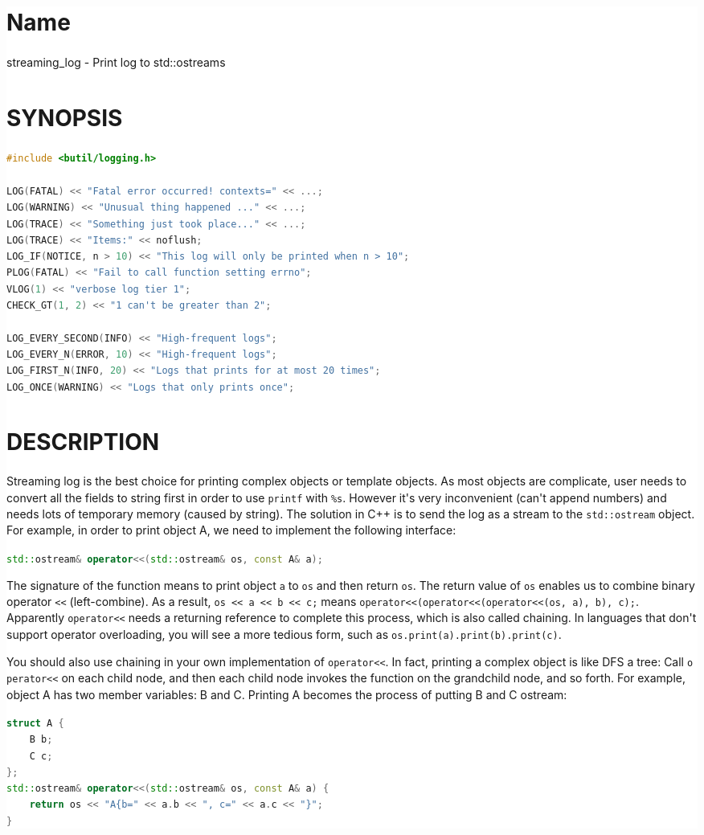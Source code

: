 # Name

streaming_log - Print log to std::ostreams

# SYNOPSIS

```c++
#include <butil/logging.h>

LOG(FATAL) << "Fatal error occurred! contexts=" << ...;
LOG(WARNING) << "Unusual thing happened ..." << ...;
LOG(TRACE) << "Something just took place..." << ...;
LOG(TRACE) << "Items:" << noflush;
LOG_IF(NOTICE, n > 10) << "This log will only be printed when n > 10";
PLOG(FATAL) << "Fail to call function setting errno";
VLOG(1) << "verbose log tier 1";
CHECK_GT(1, 2) << "1 can't be greater than 2";
 
LOG_EVERY_SECOND(INFO) << "High-frequent logs";
LOG_EVERY_N(ERROR, 10) << "High-frequent logs";
LOG_FIRST_N(INFO, 20) << "Logs that prints for at most 20 times";
LOG_ONCE(WARNING) << "Logs that only prints once";
```

# DESCRIPTION

Streaming log is the best choice for printing complex objects or template objects. As most objects are complicate, user needs to convert all the fields to string first in order to use `printf` with `%s`. However it's very inconvenient (can't append numbers) and needs lots of temporary memory (caused by string). The solution in C++ is to send the log as a stream to the `std::ostream` object. For example, in order to print object A, we need to implement the following interface:

```c++
std::ostream& operator<<(std::ostream& os, const A& a);
```

The signature of the function means to print object `a` to `os` and then return `os`. The return value of `os` enables us to combine binary operator `<<` (left-combine). As a result, `os << a << b << c;` means  `operator<<(operator<<(operator<<(os, a), b), c);`. Apparently `operator<<` needs a returning reference to complete this process, which is also called chaining. In languages that don't support operator overloading, you will see a more tedious form, such as `os.print(a).print(b).print(c)`.

You should also use chaining in your own implementation of `operator<<`. In fact, printing a complex object is like DFS a  tree: Call `operator<<` on each child node, and then each child node invokes the function on the grandchild node, and so forth. For example, object A has two member variables: B and C. Printing A becomes the process of putting B and C ostream:

```c++
struct A {
    B b;
    C c;
};
std::ostream& operator<<(std::ostream& os, const A& a) {
    return os << "A{b=" << a.b << ", c=" << a.c << "}";
}
```
